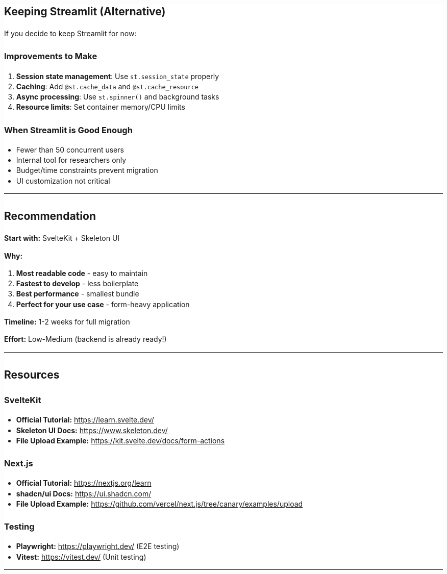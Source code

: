 
## Keeping Streamlit (Alternative)

If you decide to keep Streamlit for now:

### Improvements to Make
1. **Session state management**: Use `st.session_state` properly
2. **Caching**: Add `@st.cache_data` and `@st.cache_resource`
3. **Async processing**: Use `st.spinner()` and background tasks
4. **Resource limits**: Set container memory/CPU limits

### When Streamlit is Good Enough
- Fewer than 50 concurrent users
- Internal tool for researchers only
- Budget/time constraints prevent migration
- UI customization not critical

---

## Recommendation

**Start with:** SvelteKit + Skeleton UI

**Why:**
1. **Most readable code** - easy to maintain
2. **Fastest to develop** - less boilerplate
3. **Best performance** - smallest bundle
4. **Perfect for your use case** - form-heavy application

**Timeline:** 1-2 weeks for full migration

**Effort:** Low-Medium (backend is already ready!)

---

## Resources

### SvelteKit
- **Official Tutorial:** https://learn.svelte.dev/
- **Skeleton UI Docs:** https://www.skeleton.dev/
- **File Upload Example:** https://kit.svelte.dev/docs/form-actions

### Next.js
- **Official Tutorial:** https://nextjs.org/learn
- **shadcn/ui Docs:** https://ui.shadcn.com/
- **File Upload Example:** https://github.com/vercel/next.js/tree/canary/examples/upload

### Testing
- **Playwright:** https://playwright.dev/ (E2E testing)
- **Vitest:** https://vitest.dev/ (Unit testing)

---